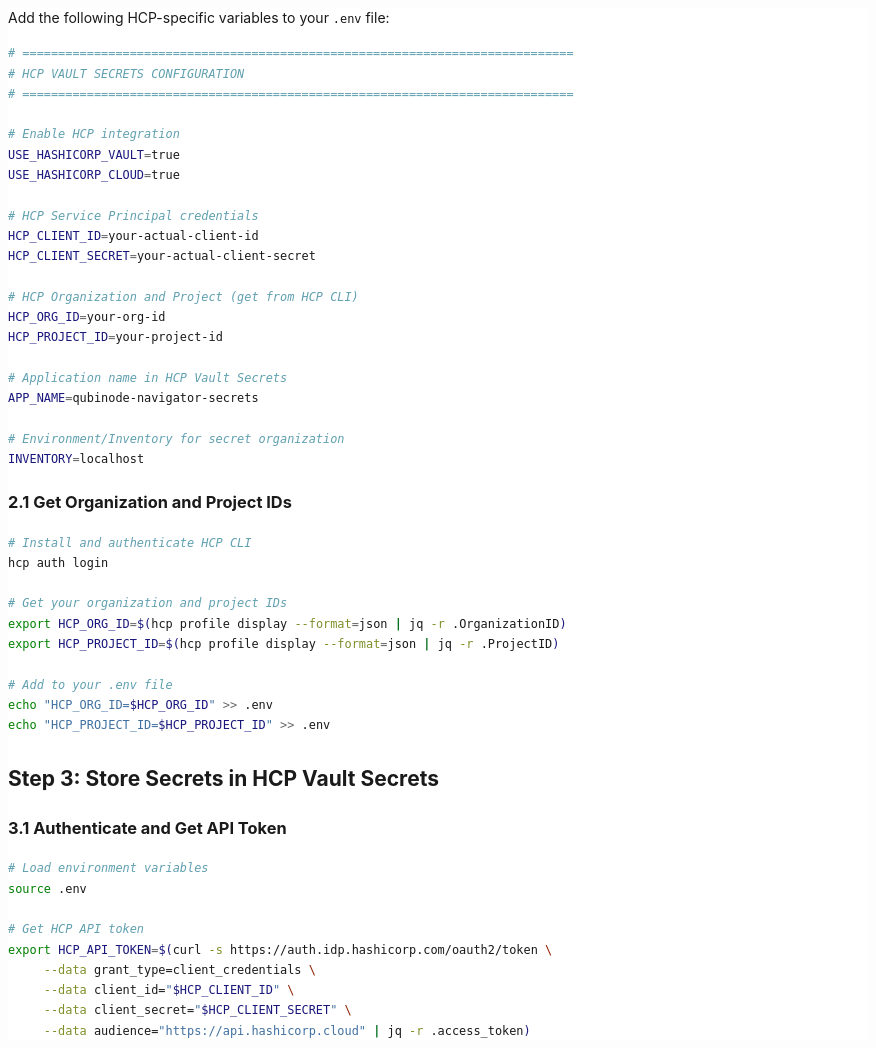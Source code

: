 Add the following HCP-specific variables to your `.env` file:

```bash
# =============================================================================
# HCP VAULT SECRETS CONFIGURATION
# =============================================================================

# Enable HCP integration
USE_HASHICORP_VAULT=true
USE_HASHICORP_CLOUD=true

# HCP Service Principal credentials
HCP_CLIENT_ID=your-actual-client-id
HCP_CLIENT_SECRET=your-actual-client-secret

# HCP Organization and Project (get from HCP CLI)
HCP_ORG_ID=your-org-id
HCP_PROJECT_ID=your-project-id

# Application name in HCP Vault Secrets
APP_NAME=qubinode-navigator-secrets

# Environment/Inventory for secret organization
INVENTORY=localhost
```

### 2.1 Get Organization and Project IDs

```bash
# Install and authenticate HCP CLI
hcp auth login

# Get your organization and project IDs
export HCP_ORG_ID=$(hcp profile display --format=json | jq -r .OrganizationID)
export HCP_PROJECT_ID=$(hcp profile display --format=json | jq -r .ProjectID)

# Add to your .env file
echo "HCP_ORG_ID=$HCP_ORG_ID" >> .env
echo "HCP_PROJECT_ID=$HCP_PROJECT_ID" >> .env
```

## Step 3: Store Secrets in HCP Vault Secrets

### 3.1 Authenticate and Get API Token

```bash
# Load environment variables
source .env

# Get HCP API token
export HCP_API_TOKEN=$(curl -s https://auth.idp.hashicorp.com/oauth2/token \
     --data grant_type=client_credentials \
     --data client_id="$HCP_CLIENT_ID" \
     --data client_secret="$HCP_CLIENT_SECRET" \
     --data audience="https://api.hashicorp.cloud" | jq -r .access_token)
```
